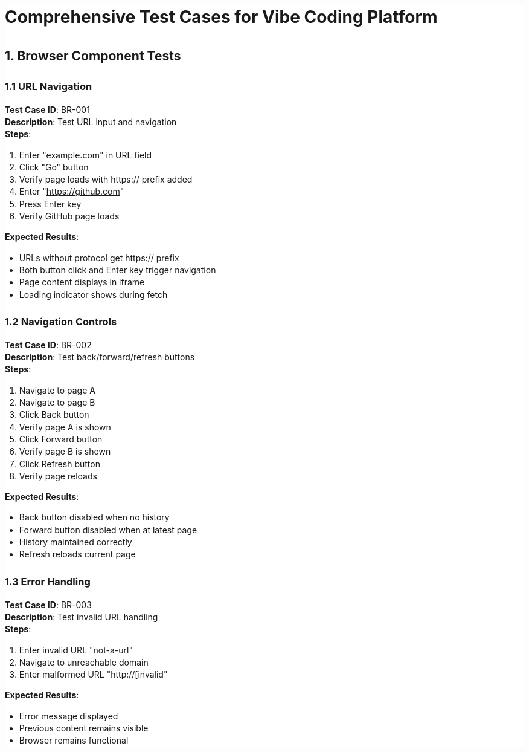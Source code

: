 # Comprehensive Test Cases for Vibe Coding Platform

## 1. Browser Component Tests

### 1.1 URL Navigation
**Test Case ID**: BR-001  
**Description**: Test URL input and navigation  
**Steps**:
1. Enter "example.com" in URL field
2. Click "Go" button
3. Verify page loads with https:// prefix added
4. Enter "https://github.com" 
5. Press Enter key
6. Verify GitHub page loads

**Expected Results**:
- URLs without protocol get https:// prefix
- Both button click and Enter key trigger navigation
- Page content displays in iframe
- Loading indicator shows during fetch

### 1.2 Navigation Controls
**Test Case ID**: BR-002  
**Description**: Test back/forward/refresh buttons  
**Steps**:
1. Navigate to page A
2. Navigate to page B
3. Click Back button
4. Verify page A is shown
5. Click Forward button
6. Verify page B is shown
7. Click Refresh button
8. Verify page reloads

**Expected Results**:
- Back button disabled when no history
- Forward button disabled when at latest page
- History maintained correctly
- Refresh reloads current page

### 1.3 Error Handling
**Test Case ID**: BR-003  
**Description**: Test invalid URL handling  
**Steps**:
1. Enter invalid URL "not-a-url"
2. Navigate to unreachable domain
3. Enter malformed URL "http://[invalid"

**Expected Results**:
- Error message displayed
- Previous content remains visible
- Browser remains functional
